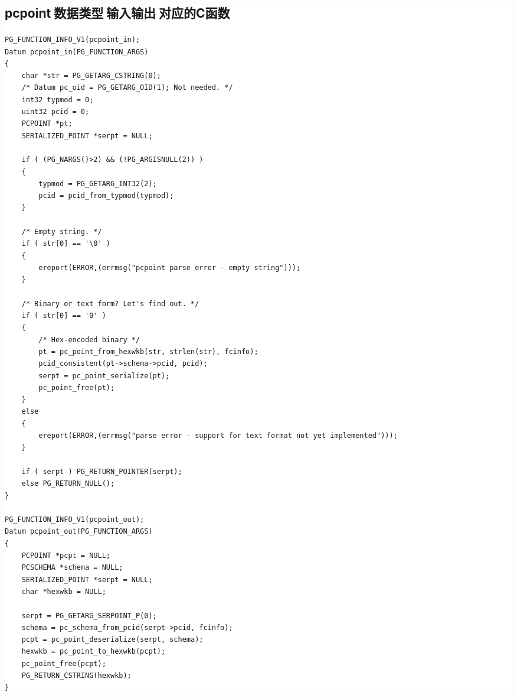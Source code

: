   
## pcpoint 数据类型 输入输出 对应的C函数    
```  
PG_FUNCTION_INFO_V1(pcpoint_in);    
Datum pcpoint_in(PG_FUNCTION_ARGS)    
{    
	char *str = PG_GETARG_CSTRING(0);    
	/* Datum pc_oid = PG_GETARG_OID(1); Not needed. */    
	int32 typmod = 0;    
	uint32 pcid = 0;    
	PCPOINT *pt;    
	SERIALIZED_POINT *serpt = NULL;    
    
	if ( (PG_NARGS()>2) && (!PG_ARGISNULL(2)) )    
	{    
		typmod = PG_GETARG_INT32(2);    
		pcid = pcid_from_typmod(typmod);    
	}    
    
	/* Empty string. */    
	if ( str[0] == '\0' )    
	{    
		ereport(ERROR,(errmsg("pcpoint parse error - empty string")));    
	}    
    
	/* Binary or text form? Let's find out. */    
	if ( str[0] == '0' )    
	{    
		/* Hex-encoded binary */    
		pt = pc_point_from_hexwkb(str, strlen(str), fcinfo);    
		pcid_consistent(pt->schema->pcid, pcid);    
		serpt = pc_point_serialize(pt);    
		pc_point_free(pt);    
	}    
	else    
	{    
		ereport(ERROR,(errmsg("parse error - support for text format not yet implemented")));    
	}    
    
	if ( serpt ) PG_RETURN_POINTER(serpt);    
	else PG_RETURN_NULL();    
}    
    
PG_FUNCTION_INFO_V1(pcpoint_out);    
Datum pcpoint_out(PG_FUNCTION_ARGS)    
{    
	PCPOINT *pcpt = NULL;    
	PCSCHEMA *schema = NULL;    
	SERIALIZED_POINT *serpt = NULL;    
	char *hexwkb = NULL;    
    
	serpt = PG_GETARG_SERPOINT_P(0);    
	schema = pc_schema_from_pcid(serpt->pcid, fcinfo);    
	pcpt = pc_point_deserialize(serpt, schema);    
	hexwkb = pc_point_to_hexwkb(pcpt);    
	pc_point_free(pcpt);    
	PG_RETURN_CSTRING(hexwkb);    
}    
```  
  